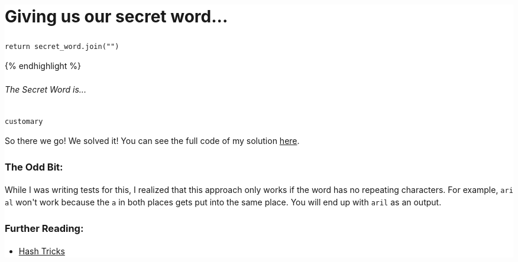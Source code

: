   # Giving us our secret word...
    return secret_word.join("")
{% endhighlight %}

###### The Secret Word is...
`customary`

So there we go! We solved it! You can see the full code of my solution [here](https://github.com/descartez/fog-creek-admission/blob/master/solution.rb).

### The Odd Bit:
While I was writing tests for this, I realized that this approach only works if the word has no repeating characters. For example, `arial` won't work because the `a` in both places gets put into the same place. You will end up with `aril` as an output.

### Further Reading:
- [Hash Tricks](http://thirtysixthspan.com/posts/hash-tricks-in-ruby)